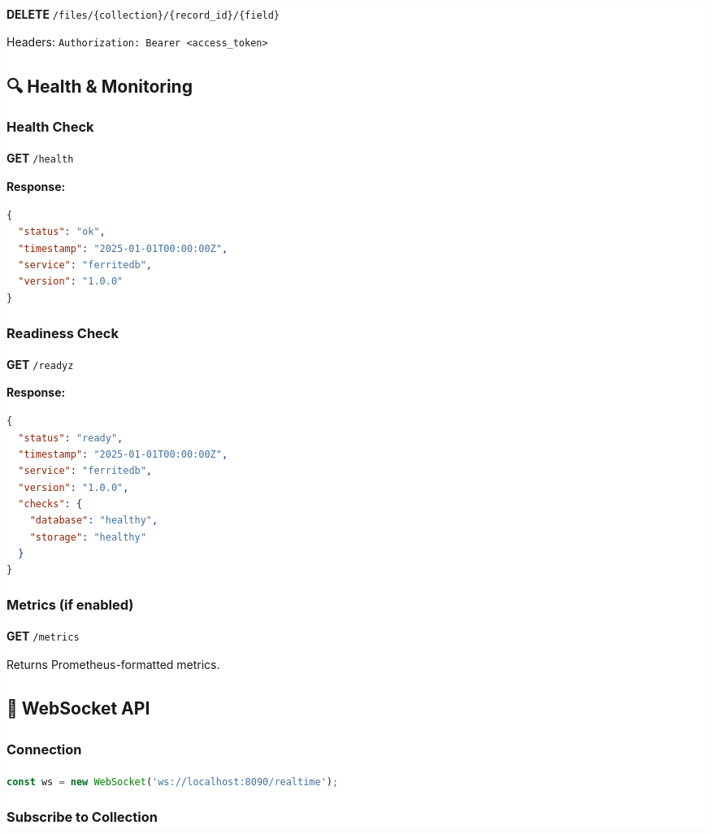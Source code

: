 **DELETE** `/files/{collection}/{record_id}/{field}`

Headers: `Authorization: Bearer <access_token>`

## 🔍 Health & Monitoring

### Health Check

**GET** `/health`

**Response:**
```json
{
  "status": "ok",
  "timestamp": "2025-01-01T00:00:00Z",
  "service": "ferritedb",
  "version": "1.0.0"
}
```

### Readiness Check

**GET** `/readyz`

**Response:**
```json
{
  "status": "ready",
  "timestamp": "2025-01-01T00:00:00Z",
  "service": "ferritedb",
  "version": "1.0.0",
  "checks": {
    "database": "healthy",
    "storage": "healthy"
  }
}
```

### Metrics (if enabled)

**GET** `/metrics`

Returns Prometheus-formatted metrics.

## 📡 WebSocket API

### Connection

```javascript
const ws = new WebSocket('ws://localhost:8090/realtime');
```

### Subscribe to Collection
